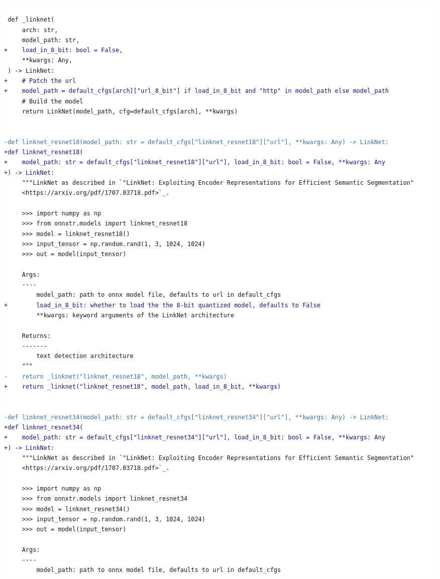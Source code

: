 ```diff
 
 def _linknet(
     arch: str,
     model_path: str,
+    load_in_8_bit: bool = False,
     **kwargs: Any,
 ) -> LinkNet:
+    # Patch the url
+    model_path = default_cfgs[arch]["url_8_bit"] if load_in_8_bit and "http" in model_path else model_path
     # Build the model
     return LinkNet(model_path, cfg=default_cfgs[arch], **kwargs)
 
 
-def linknet_resnet18(model_path: str = default_cfgs["linknet_resnet18"]["url"], **kwargs: Any) -> LinkNet:
+def linknet_resnet18(
+    model_path: str = default_cfgs["linknet_resnet18"]["url"], load_in_8_bit: bool = False, **kwargs: Any
+) -> LinkNet:
     """LinkNet as described in `"LinkNet: Exploiting Encoder Representations for Efficient Semantic Segmentation"
     <https://arxiv.org/pdf/1707.03718.pdf>`_.
 
     >>> import numpy as np
     >>> from onnxtr.models import linknet_resnet18
     >>> model = linknet_resnet18()
     >>> input_tensor = np.random.rand(1, 3, 1024, 1024)
     >>> out = model(input_tensor)
 
     Args:
     ----
         model_path: path to onnx model file, defaults to url in default_cfgs
+        load_in_8_bit: whether to load the the 8-bit quantized model, defaults to False
         **kwargs: keyword arguments of the LinkNet architecture
 
     Returns:
     -------
         text detection architecture
     """
-    return _linknet("linknet_resnet18", model_path, **kwargs)
+    return _linknet("linknet_resnet18", model_path, load_in_8_bit, **kwargs)
 
 
-def linknet_resnet34(model_path: str = default_cfgs["linknet_resnet34"]["url"], **kwargs: Any) -> LinkNet:
+def linknet_resnet34(
+    model_path: str = default_cfgs["linknet_resnet34"]["url"], load_in_8_bit: bool = False, **kwargs: Any
+) -> LinkNet:
     """LinkNet as described in `"LinkNet: Exploiting Encoder Representations for Efficient Semantic Segmentation"
     <https://arxiv.org/pdf/1707.03718.pdf>`_.
 
     >>> import numpy as np
     >>> from onnxtr.models import linknet_resnet34
     >>> model = linknet_resnet34()
     >>> input_tensor = np.random.rand(1, 3, 1024, 1024)
     >>> out = model(input_tensor)
 
     Args:
     ----
         model_path: path to onnx model file, defaults to url in default_cfgs
```